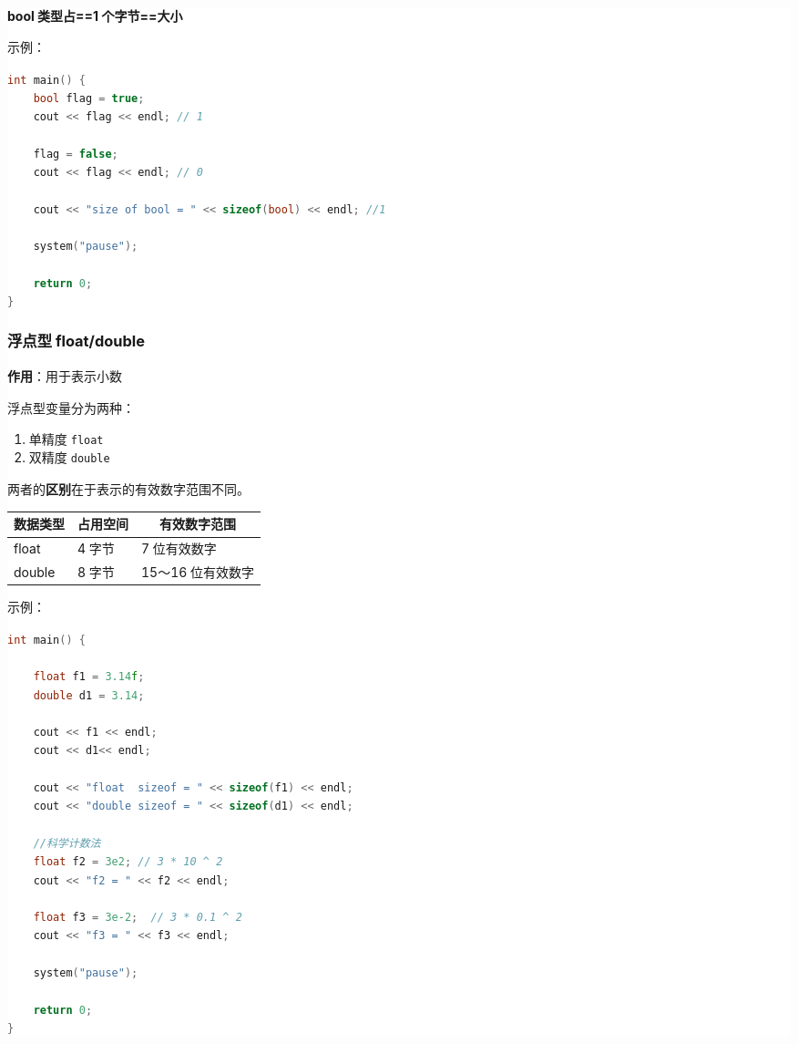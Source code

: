 **bool 类型占==1 个字节==大小**

示例：

```cpp
int main() {
	bool flag = true;
	cout << flag << endl; // 1

	flag = false;
	cout << flag << endl; // 0

	cout << "size of bool = " << sizeof(bool) << endl; //1
	
	system("pause");

	return 0;
}
```

### 浮点型 float/double

**作用**：用于表示小数

浮点型变量分为两种：

1. 单精度 `float`
2. 双精度 `double`

两者的**区别**在于表示的有效数字范围不同。

| **数据类型** | **占用空间** | **有效数字范围** |
| -------- | -------- | ---------- |
| float    | 4 字节      | 7 位有效数字     |
| double   | 8 字节      | 15～16 位有效数字 |

示例：

```cpp
int main() {

	float f1 = 3.14f;
	double d1 = 3.14;

	cout << f1 << endl;
	cout << d1<< endl;

	cout << "float  sizeof = " << sizeof(f1) << endl;
	cout << "double sizeof = " << sizeof(d1) << endl;

	//科学计数法
	float f2 = 3e2; // 3 * 10 ^ 2 
	cout << "f2 = " << f2 << endl;

	float f3 = 3e-2;  // 3 * 0.1 ^ 2
	cout << "f3 = " << f3 << endl;

	system("pause");

	return 0;
}
```
